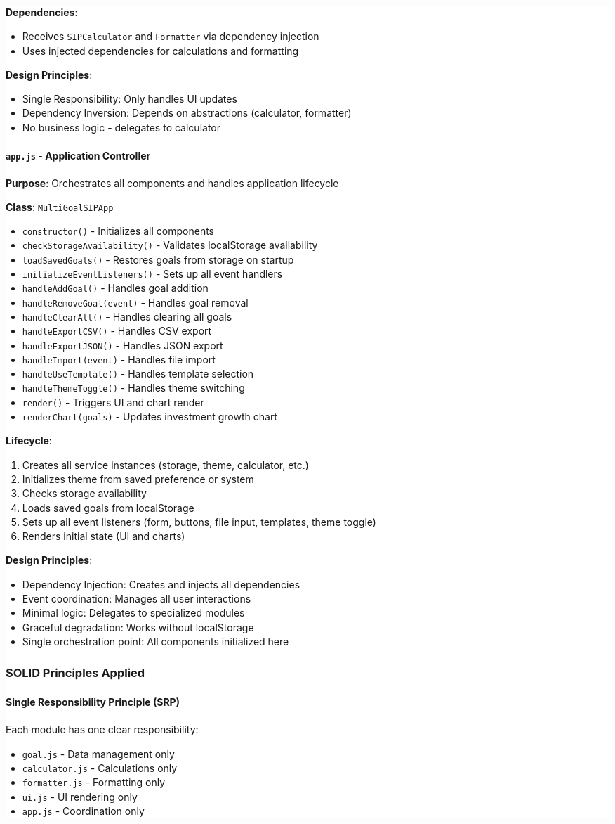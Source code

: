 **Dependencies**:
- Receives `SIPCalculator` and `Formatter` via dependency injection
- Uses injected dependencies for calculations and formatting

**Design Principles**:
- Single Responsibility: Only handles UI updates
- Dependency Inversion: Depends on abstractions (calculator, formatter)
- No business logic - delegates to calculator

#### `app.js` - Application Controller
**Purpose**: Orchestrates all components and handles application lifecycle

**Class**: `MultiGoalSIPApp`
- `constructor()` - Initializes all components
- `checkStorageAvailability()` - Validates localStorage availability
- `loadSavedGoals()` - Restores goals from storage on startup
- `initializeEventListeners()` - Sets up all event handlers
- `handleAddGoal()` - Handles goal addition
- `handleRemoveGoal(event)` - Handles goal removal
- `handleClearAll()` - Handles clearing all goals
- `handleExportCSV()` - Handles CSV export
- `handleExportJSON()` - Handles JSON export
- `handleImport(event)` - Handles file import
- `handleUseTemplate()` - Handles template selection
- `handleThemeToggle()` - Handles theme switching
- `render()` - Triggers UI and chart render
- `renderChart(goals)` - Updates investment growth chart

**Lifecycle**:
1. Creates all service instances (storage, theme, calculator, etc.)
2. Initializes theme from saved preference or system
3. Checks storage availability
4. Loads saved goals from localStorage
5. Sets up all event listeners (form, buttons, file input, templates, theme toggle)
6. Renders initial state (UI and charts)

**Design Principles**:
- Dependency Injection: Creates and injects all dependencies
- Event coordination: Manages all user interactions
- Minimal logic: Delegates to specialized modules
- Graceful degradation: Works without localStorage
- Single orchestration point: All components initialized here

### SOLID Principles Applied

#### Single Responsibility Principle (SRP)
Each module has one clear responsibility:
- `goal.js` - Data management only
- `calculator.js` - Calculations only
- `formatter.js` - Formatting only
- `ui.js` - UI rendering only
- `app.js` - Coordination only
